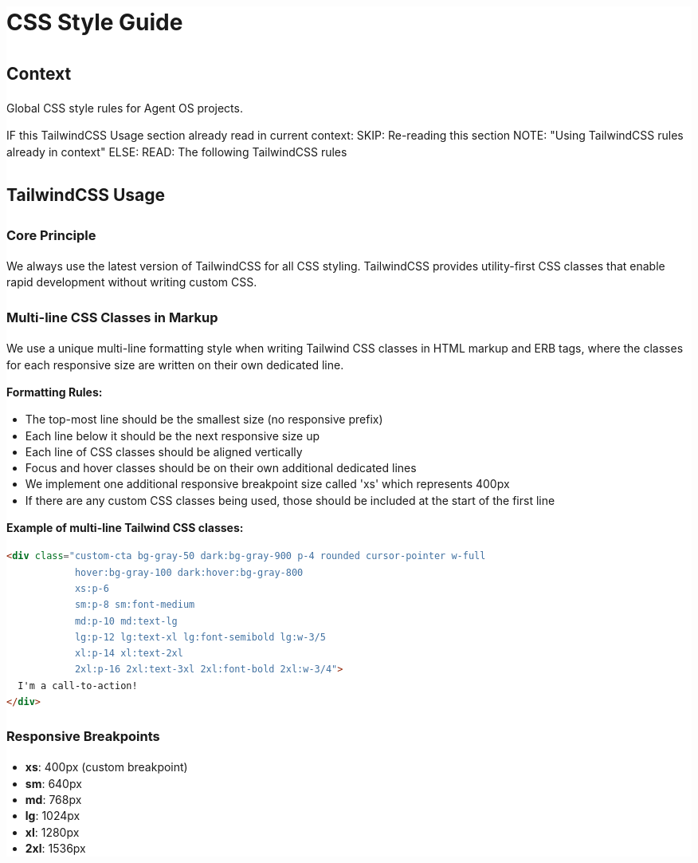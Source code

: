 # CSS Style Guide

## Context

Global CSS style rules for Agent OS projects.

<conditional-block context-check="tailwindcss-usage">
IF this TailwindCSS Usage section already read in current context:
  SKIP: Re-reading this section
  NOTE: "Using TailwindCSS rules already in context"
ELSE:
  READ: The following TailwindCSS rules

## TailwindCSS Usage

### Core Principle
We always use the latest version of TailwindCSS for all CSS styling. TailwindCSS provides utility-first CSS classes that enable rapid development without writing custom CSS.

### Multi-line CSS Classes in Markup

We use a unique multi-line formatting style when writing Tailwind CSS classes in HTML markup and ERB tags, where the classes for each responsive size are written on their own dedicated line.

**Formatting Rules:**
- The top-most line should be the smallest size (no responsive prefix)
- Each line below it should be the next responsive size up
- Each line of CSS classes should be aligned vertically
- Focus and hover classes should be on their own additional dedicated lines
- We implement one additional responsive breakpoint size called 'xs' which represents 400px
- If there are any custom CSS classes being used, those should be included at the start of the first line

**Example of multi-line Tailwind CSS classes:**

```html
<div class="custom-cta bg-gray-50 dark:bg-gray-900 p-4 rounded cursor-pointer w-full
            hover:bg-gray-100 dark:hover:bg-gray-800
            xs:p-6
            sm:p-8 sm:font-medium
            md:p-10 md:text-lg
            lg:p-12 lg:text-xl lg:font-semibold lg:w-3/5
            xl:p-14 xl:text-2xl
            2xl:p-16 2xl:text-3xl 2xl:font-bold 2xl:w-3/4">
  I'm a call-to-action!
</div>
```

### Responsive Breakpoints
- **xs**: 400px (custom breakpoint)
- **sm**: 640px
- **md**: 768px
- **lg**: 1024px
- **xl**: 1280px
- **2xl**: 1536px
